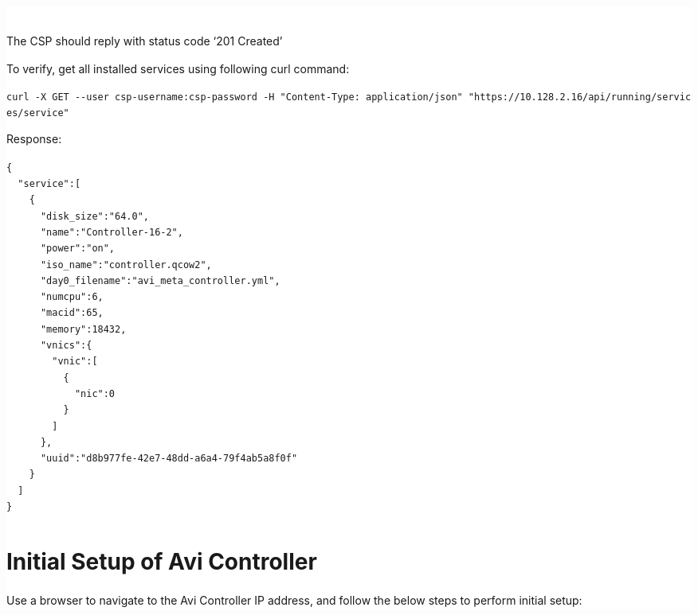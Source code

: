  

The CSP should reply with status code ‘201 Created’

To verify, get all installed services using following curl command:

<pre><code class="language-lua">curl -X GET --user csp-username:csp-password -H "Content-Type: application/json" "https://10.128.2.16/api/running/services/service"</code></pre>

Response:

<pre><code class="language-lua">{
  "service":[
    {
      "disk_size":"64.0",
      "name":"Controller-16-2",
      "power":"on",
      "iso_name":"controller.qcow2",
      "day0_filename":"avi_meta_controller.yml",
      "numcpu":6,
      "macid":65,
      "memory":18432,
      "vnics":{
        "vnic":[
          {
            "nic":0
          }
        ]
      },
      "uuid":"d8b977fe-42e7-48dd-a6a4-79f4ab5a8f0f"
    }
  ]
}</code></pre>

# <a name="_Toc473547172"></a>Initial Setup of Avi Controller

Use a browser to navigate to the Avi Controller IP address, and follow the below steps to perform initial setup:
<ol> 